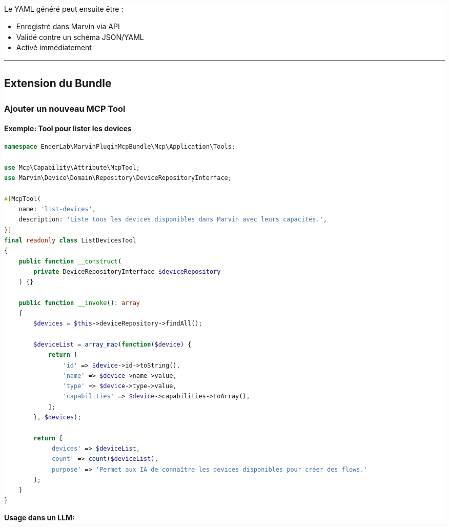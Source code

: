 Le YAML généré peut ensuite être :
- Enregistré dans Marvin via API
- Validé contre un schéma JSON/YAML
- Activé immédiatement

---

## Extension du Bundle

### Ajouter un nouveau MCP Tool

**Exemple: Tool pour lister les devices**

```php
namespace EnderLab\MarvinPluginMcpBundle\Mcp\Application\Tools;

use Mcp\Capability\Attribute\McpTool;
use Marvin\Device\Domain\Repository\DeviceRepositoryInterface;

#[McpTool(
    name: 'list-devices',
    description: 'Liste tous les devices disponibles dans Marvin avec leurs capacités.',
)]
final readonly class ListDevicesTool
{
    public function __construct(
        private DeviceRepositoryInterface $deviceRepository
    ) {}

    public function __invoke(): array
    {
        $devices = $this->deviceRepository->findAll();
        
        $deviceList = array_map(function($device) {
            return [
                'id' => $device->id->toString(),
                'name' => $device->name->value,
                'type' => $device->type->value,
                'capabilities' => $device->capabilities->toArray(),
            ];
        }, $devices);

        return [
            'devices' => $deviceList,
            'count' => count($deviceList),
            'purpose' => 'Permet aux IA de connaître les devices disponibles pour créer des flows.'
        ];
    }
}
```

**Usage dans un LLM:**
